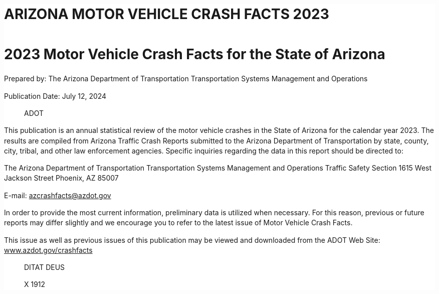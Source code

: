 # ARIZONA MOTOR VEHICLE CRASH FACTS 2023


<figure>
</figure>


# 2023 Motor Vehicle Crash Facts for the State of Arizona

Prepared by:
The Arizona Department of Transportation
Transportation Systems Management and Operations

Publication Date: July 12, 2024


<figure>

ADOT

</figure>


This publication is an annual statistical review of the motor vehicle crashes in the State of Arizona for the calendar year 2023. The
results are compiled from Arizona Traffic Crash Reports submitted to the Arizona Department of Transportation by state, county, city,
tribal, and other law enforcement agencies. Specific inquiries regarding the data in this report should be directed to:

The Arizona Department of Transportation
Transportation Systems Management and Operations
Traffic Safety Section
1615 West Jackson Street
Phoenix, AZ 85007

E-mail: azcrashfacts@azdot.gov

In order to provide the most current information, preliminary data is utilized when necessary. For this reason, previous or future
reports may differ slightly and we encourage you to refer to the latest issue of Motor Vehicle Crash Facts.

This issue as well as previous issues of this publication may be viewed and downloaded from the ADOT Web Site:
www.azdot.gov/crashfacts






<figure>

DITAT DEUS

X
1912
